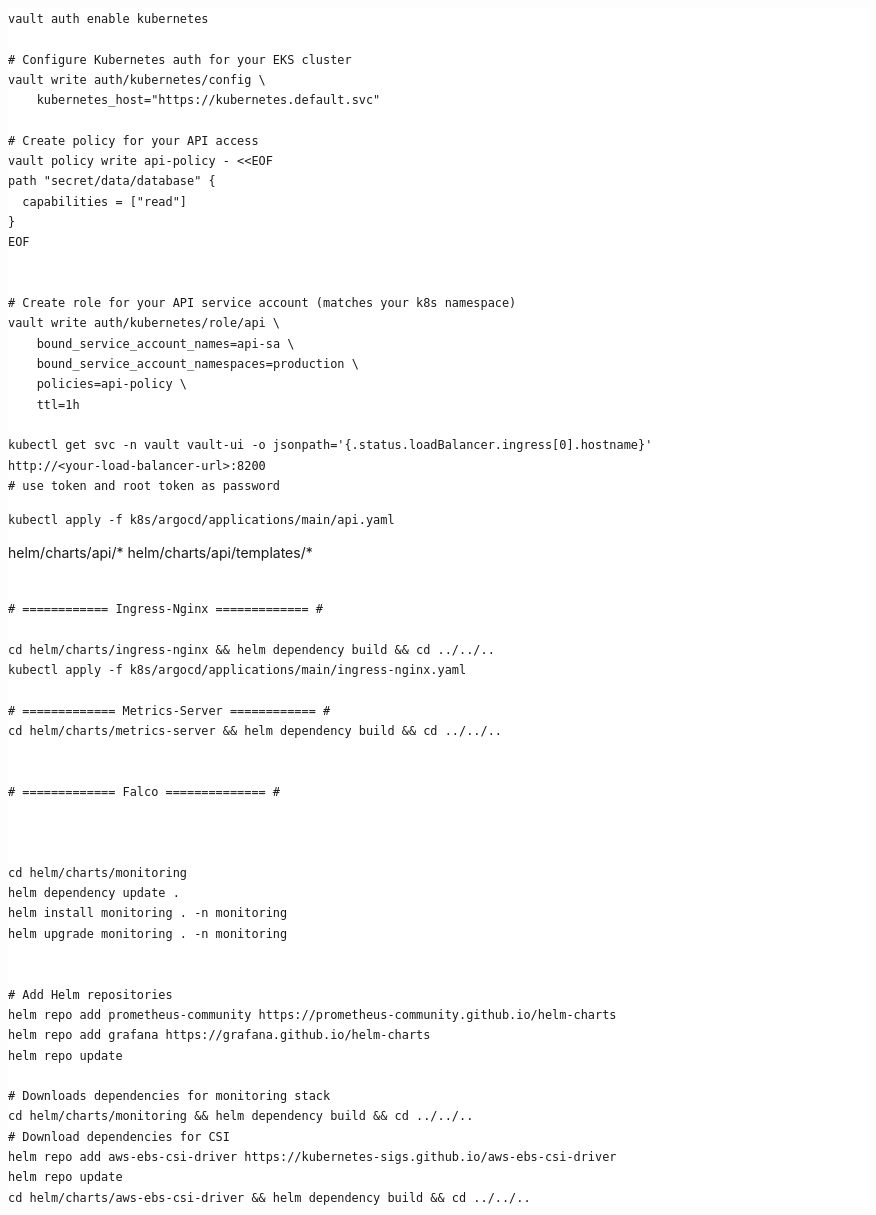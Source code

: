 ```shell 
vault auth enable kubernetes

# Configure Kubernetes auth for your EKS cluster
vault write auth/kubernetes/config \
    kubernetes_host="https://kubernetes.default.svc"

# Create policy for your API access
vault policy write api-policy - <<EOF
path "secret/data/database" {
  capabilities = ["read"]
}
EOF


# Create role for your API service account (matches your k8s namespace)
vault write auth/kubernetes/role/api \
    bound_service_account_names=api-sa \
    bound_service_account_namespaces=production \
    policies=api-policy \
    ttl=1h

kubectl get svc -n vault vault-ui -o jsonpath='{.status.loadBalancer.ingress[0].hostname}'
http://<your-load-balancer-url>:8200
# use token and root token as password 
``` 

```shell
kubectl apply -f k8s/argocd/applications/main/api.yaml
``` 

helm/charts/api/*
helm/charts/api/templates/*

```shell

# ============ Ingress-Nginx ============= # 

cd helm/charts/ingress-nginx && helm dependency build && cd ../../..
kubectl apply -f k8s/argocd/applications/main/ingress-nginx.yaml 

# ============= Metrics-Server ============ #
cd helm/charts/metrics-server && helm dependency build && cd ../../..


# ============= Falco ============== #



cd helm/charts/monitoring
helm dependency update .
helm install monitoring . -n monitoring
helm upgrade monitoring . -n monitoring


# Add Helm repositories
helm repo add prometheus-community https://prometheus-community.github.io/helm-charts
helm repo add grafana https://grafana.github.io/helm-charts
helm repo update
 
# Downloads dependencies for monitoring stack 
cd helm/charts/monitoring && helm dependency build && cd ../../..
# Download dependencies for CSI
helm repo add aws-ebs-csi-driver https://kubernetes-sigs.github.io/aws-ebs-csi-driver
helm repo update
cd helm/charts/aws-ebs-csi-driver && helm dependency build && cd ../../..
```